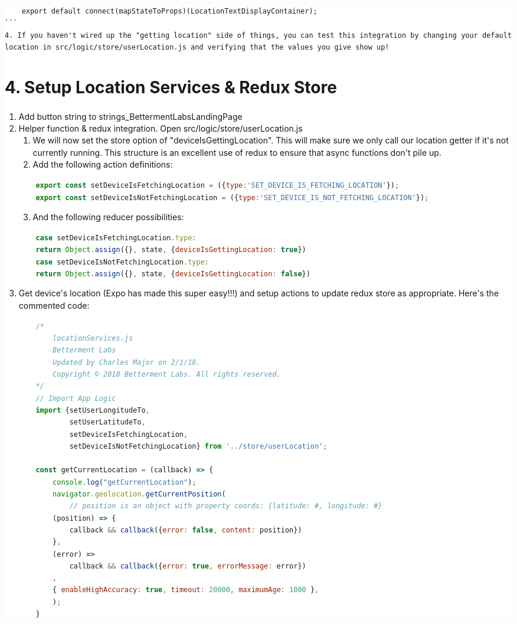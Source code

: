         export default connect(mapStateToProps)(LocationTextDisplayContainer);
    ```
    4. If you haven't wired up the "getting location" side of things, you can test this integration by changing your default location in src/logic/store/userLocation.js and verifying that the values you give show up!

# 4. Setup Location Services & Redux Store
1. Add button string to strings_BettermentLabsLandingPage
2. Helper function & redux integration. Open src/logic/store/userLocation.js
    1. We will now set the store option of "deviceIsGettingLocation". This will make sure we only call our location getter if it's not currently running. This structure is an excellent use of redux to ensure that async functions don't pile up.
    2. Add the following action definitions:
    ```javascript
        export const setDeviceIsFetchingLocation = ({type:'SET_DEVICE_IS_FETCHING_LOCATION'});
        export const setDeviceIsNotFetchingLocation = ({type:'SET_DEVICE_IS_NOT_FETCHING_LOCATION'});
    ```
    3. And the following reducer possibilities:
    ```javascript
        case setDeviceIsFetchingLocation.type:
        return Object.assign({}, state, {deviceIsGettingLocation: true})
        case setDeviceIsNotFetchingLocation.type:
        return Object.assign({}, state, {deviceIsGettingLocation: false})
    ```
3. Get device's location (Expo has made this super easy!!!) and setup actions to update redux store as appropriate. Here's the commented code:
    ```javascript
        /* 
            locationServices.js
            Betterment Labs
            Updated by Charles Major on 2/1/18. 
            Copyright © 2018 Betterment Labs. All rights reserved.
        */
        // Import App Logic
        import {setUserLongitudeTo,
                setUserLatitudeTo,
                setDeviceIsFetchingLocation,
                setDeviceIsNotFetchingLocation} from '../store/userLocation';

        const getCurrentLocation = (callback) => {
            console.log("getCurrentLocation");
            navigator.geolocation.getCurrentPosition(
                // position is an object with property coords: {latitude: #, longitude: #}
            (position) => {
                callback && callback({error: false, content: position})
            },
            (error) =>
                callback && callback({error: true, errorMessage: error})
            ,
            { enableHighAccuracy: true, timeout: 20000, maximumAge: 1000 },
            );
        }
